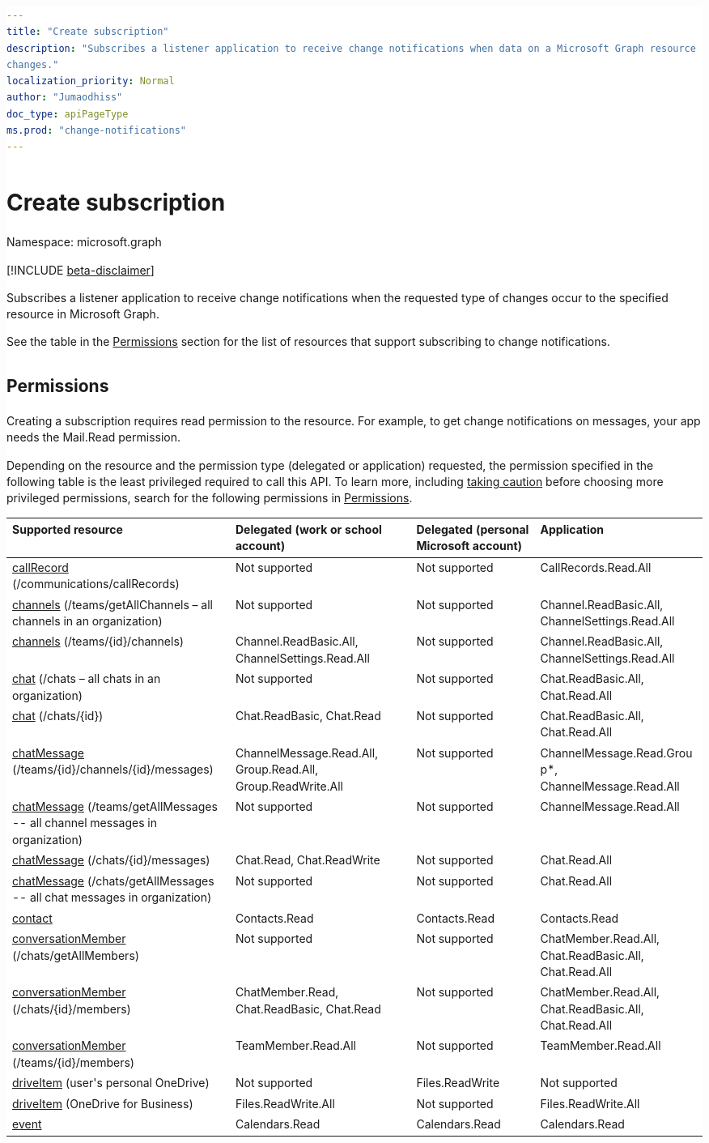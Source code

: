 ```yaml
---
title: "Create subscription"
description: "Subscribes a listener application to receive change notifications when data on a Microsoft Graph resource changes."
localization_priority: Normal
author: "Jumaodhiss"
doc_type: apiPageType
ms.prod: "change-notifications"
---
```


# Create subscription

Namespace: microsoft.graph

[!INCLUDE [beta-disclaimer](../../includes/beta-disclaimer.md)]

Subscribes a listener application to receive change notifications when the requested type of changes occur to the specified resource in Microsoft Graph.

See the table in the [Permissions](#permissions) section for the list of resources that support subscribing to change notifications.

## Permissions

Creating a subscription requires read permission to the resource. For example, to get change notifications on messages, your app needs the Mail.Read permission. 

Depending on the resource and the permission type (delegated or application) requested, the permission specified in the following table is the least privileged required to call this API. To learn more, including [taking caution](/graph/auth/auth-concepts#best-practices-for-requesting-permissions) before choosing more privileged permissions, search for the following permissions in [Permissions](/graph/permissions-reference).

| Supported resource | Delegated (work or school account) | Delegated (personal Microsoft account) | Application |
|:-----|:-----|:-----|:-----|
|[callRecord](../resources/callrecords-callrecord.md) (/communications/callRecords) | Not supported | Not supported | CallRecords.Read.All  |
|[channels](../resources/channel.md) (/teams/getAllChannels – all channels in an organization) | Not supported  | Not supported | Channel.ReadBasic.All, ChannelSettings.Read.All |
|[channels](../resources/channel.md) (/teams/{id}/channels) | Channel.ReadBasic.All, ChannelSettings.Read.All  | Not supported | Channel.ReadBasic.All, ChannelSettings.Read.All  |
|[chat](../resources/chat.md) (/chats – all chats in an organization) | Not supported | Not supported | Chat.ReadBasic.All, Chat.Read.All |
|[chat](../resources/chat.md) (/chats/{id}) | Chat.ReadBasic, Chat.Read | Not supported | Chat.ReadBasic.All, Chat.Read.All |
|[chatMessage](../resources/chatmessage.md) (/teams/{id}/channels/{id}/messages) | ChannelMessage.Read.All, Group.Read.All, Group.ReadWrite.All | Not supported | ChannelMessage.Read.Group*, ChannelMessage.Read.All  |
|[chatMessage](../resources/chatmessage.md) (/teams/getAllMessages -- all channel messages in organization) | Not supported | Not supported | ChannelMessage.Read.All  |
|[chatMessage](../resources/chatmessage.md) (/chats/{id}/messages) | Chat.Read, Chat.ReadWrite | Not supported | Chat.Read.All  |
|[chatMessage](../resources/chatmessage.md) (/chats/getAllMessages -- all chat messages in organization) | Not supported | Not supported | Chat.Read.All  |
|[contact](../resources/contact.md) | Contacts.Read | Contacts.Read | Contacts.Read |
|[conversationMember](../resources/conversationmember.md) (/chats/getAllMembers) | Not supported | Not supported | ChatMember.Read.All, Chat.ReadBasic.All, Chat.Read.All |
|[conversationMember](../resources/conversationmember.md) (/chats/{id}/members) | ChatMember.Read, Chat.ReadBasic, Chat.Read | Not supported | ChatMember.Read.All, Chat.ReadBasic.All, Chat.Read.All |
|[conversationMember](../resources/conversationmember.md) (/teams/{id}/members) | TeamMember.Read.All | Not supported | TeamMember.Read.All |
|[driveItem](../resources/driveitem.md) (user's personal OneDrive) | Not supported | Files.ReadWrite | Not supported |
|[driveItem](../resources/driveitem.md) (OneDrive for Business) | Files.ReadWrite.All | Not supported | Files.ReadWrite.All |
|[event](../resources/event.md) | Calendars.Read | Calendars.Read | Calendars.Read |